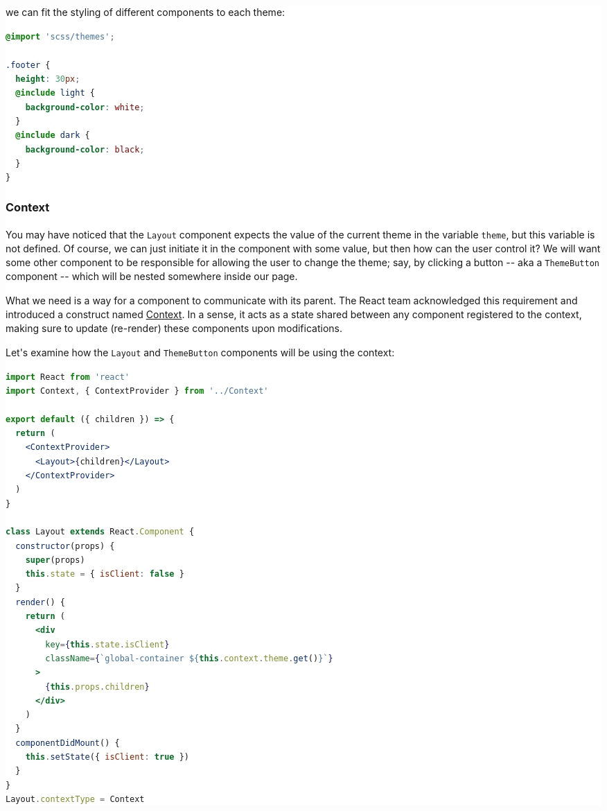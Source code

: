 we can fit the styling of different components to each theme:

```scss title=Footer/style.scss
@import 'scss/themes';

.footer {
  height: 30px;
  @include light {
    background-color: white;
  }
  @include dark {
    background-color: black;
  }
}
```

### Context

You may have noticed that the `Layout` component expects the value of the current theme in the variable `theme`, but this variable is not defined. Of course, we can just initiate it in the component with some value, but then how can the user control it? We will want some other component to be responsible for allowing the user to change the theme; say, by clicking a button -- aka a `ThemeButton` component -- which will be nested somewhere inside our page.

What we need is a way for a component to communicate with its parent. The React team acknowledged this requirement and introduced a construct named [Context](https://reactjs.org/docs/context.html). In a sense, it acts as a state shared between any component registered to the context, making sure to update (re-render) these components upon modifications.

Let's examine how the `Layout` and `ThemeButton` components will be using the context:

```jsx title=Layout/index.jsx
import React from 'react'
import Context, { ContextProvider } from '../Context'

export default ({ children }) => {
  return (
    <ContextProvider>
      <Layout>{children}</Layout>
    </ContextProvider>
  )
}

class Layout extends React.Component {
  constructor(props) {
    super(props)
    this.state = { isClient: false }
  }
  render() {
    return (
      <div
        key={this.state.isClient}
        className={`global-container ${this.context.theme.get()}`}
      >
        {this.props.children}
      </div>
    )
  }
  componentDidMount() {
    this.setState({ isClient: true })
  }
}
Layout.contextType = Context
```
